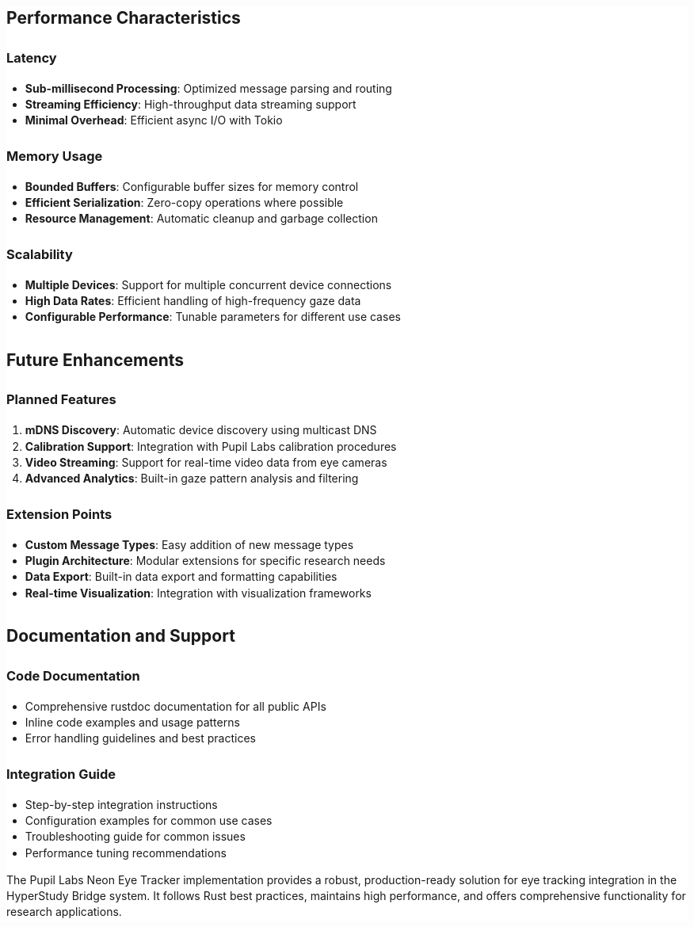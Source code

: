 ## Performance Characteristics

### Latency
- **Sub-millisecond Processing**: Optimized message parsing and routing
- **Streaming Efficiency**: High-throughput data streaming support
- **Minimal Overhead**: Efficient async I/O with Tokio

### Memory Usage
- **Bounded Buffers**: Configurable buffer sizes for memory control
- **Efficient Serialization**: Zero-copy operations where possible
- **Resource Management**: Automatic cleanup and garbage collection

### Scalability
- **Multiple Devices**: Support for multiple concurrent device connections
- **High Data Rates**: Efficient handling of high-frequency gaze data
- **Configurable Performance**: Tunable parameters for different use cases

## Future Enhancements

### Planned Features
1. **mDNS Discovery**: Automatic device discovery using multicast DNS
2. **Calibration Support**: Integration with Pupil Labs calibration procedures
3. **Video Streaming**: Support for real-time video data from eye cameras
4. **Advanced Analytics**: Built-in gaze pattern analysis and filtering

### Extension Points
- **Custom Message Types**: Easy addition of new message types
- **Plugin Architecture**: Modular extensions for specific research needs
- **Data Export**: Built-in data export and formatting capabilities
- **Real-time Visualization**: Integration with visualization frameworks

## Documentation and Support

### Code Documentation
- Comprehensive rustdoc documentation for all public APIs
- Inline code examples and usage patterns
- Error handling guidelines and best practices

### Integration Guide
- Step-by-step integration instructions
- Configuration examples for common use cases
- Troubleshooting guide for common issues
- Performance tuning recommendations

The Pupil Labs Neon Eye Tracker implementation provides a robust, production-ready solution for eye tracking integration in the HyperStudy Bridge system. It follows Rust best practices, maintains high performance, and offers comprehensive functionality for research applications.